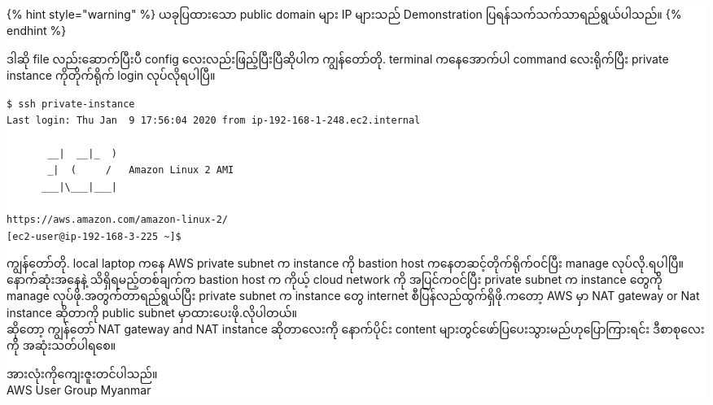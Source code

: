 {% hint style="warning" %}
ယခုပြထားသော public domain များ IP များသည် Demonstration ပြရန်သက်သက်သာရည်ရွယ်ပါသည်။ 
{% endhint %}

ဒါဆို file လည်းဆောက်ပြီးပီ config လေးလည်းဖြည့်ပြီးပြီဆိုပါက ကျွန်တော်တို. terminal ကနေအောက်ပါ command လေးရိုက်ပြီး private instance ကိုတိုက်ရိုက် login လုပ်လိုရပါပြီ။  

```text
$ ssh private-instance 
Last login: Thu Jan  9 17:56:04 2020 from ip-192-168-1-248.ec2.internal

       __|  __|_  )
       _|  (     /   Amazon Linux 2 AMI
      ___|\___|___|

https://aws.amazon.com/amazon-linux-2/
[ec2-user@ip-192-168-3-225 ~]$ 

```

ကျွန်တော်တို. local laptop ကနေ AWS private subnet က instance ကို bastion host ကနေတဆင့်တိုက်ရိုက်ဝင်ပြီး manage လုပ်လို.ရပါပြီ။    
နောက်ဆုံးအနေနဲ့ သိရှိရမည့်တစ်ချက်က bastion host က ကိုယ့် cloud network ကို အပြင်ကဝင်ပြီး private subnet က instance တွေက်ို manage လုပ်ဖို.အတွက်တာရည်ရွယ်ပြီး private subnet က instance တွေ internet စီပြန်လည်ထွက်ရှိဖို.ကတော့ AWS မှာ NAT gateway or Nat instance ဆိုတာကို public subnet မှာထားပေးဖို.လိုပါတယ်။   
ဆိုတော့ ကျွန်တော် NAT gateway and NAT instance ဆိုတာလေးကို နောက်ပိုင်း content များတွင်ဖော်ပြပေးသွားမည်ဟုပြောကြားရင်း ဒီစာစုလေးကို အဆုံးသတ်ပါရစေ။ 

အားလုံးကိုကျေးဇူးတင်ပါသည်။   
AWS User Group Myanmar  

